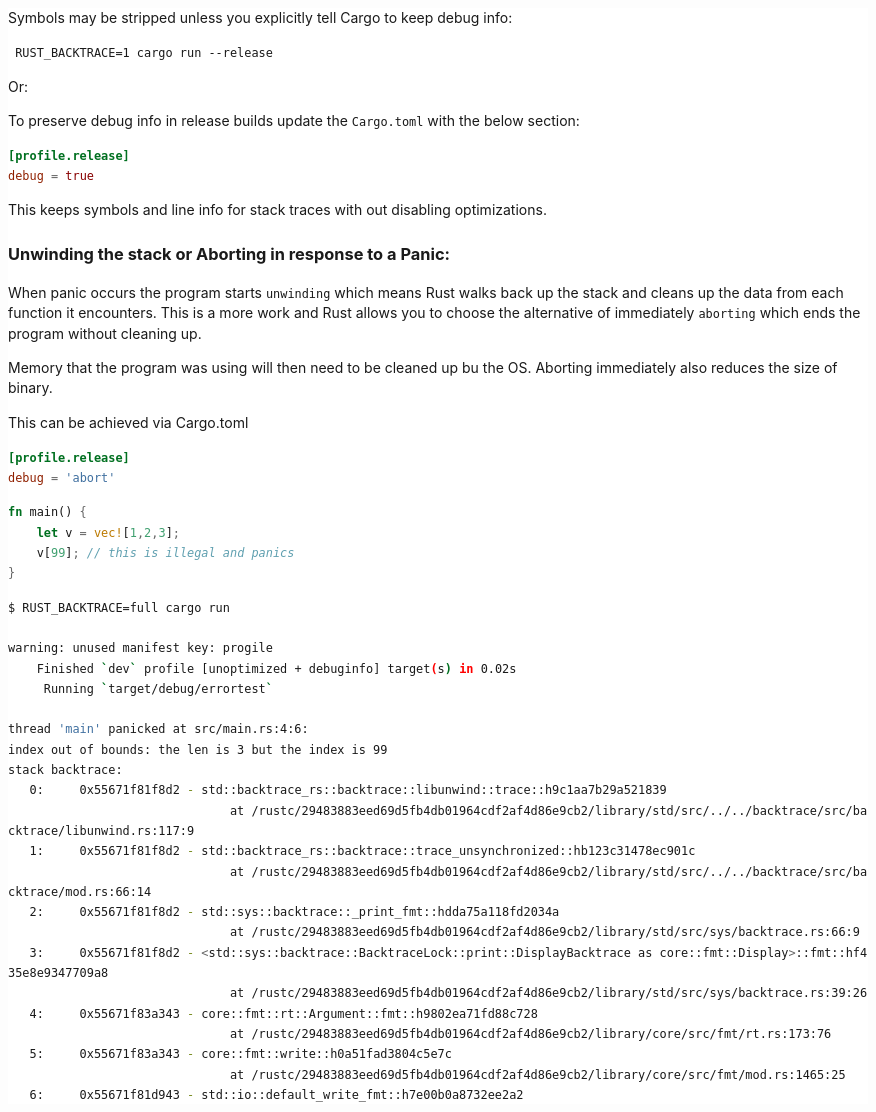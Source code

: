 Symbols may be stripped unless you explicitly tell Cargo to keep debug info:

` RUST_BACKTRACE=1 cargo run --release`

Or:

To preserve debug info in release builds update the `Cargo.toml` with the below section:

```toml 
[profile.release]
debug = true
```
This keeps symbols and line info for stack traces with out disabling optimizations.

### Unwinding the stack or Aborting in response to a Panic:

When panic occurs the program starts `unwinding` which means Rust walks back up the stack and cleans up the
data from each function it encounters. This is a more work and Rust allows you to choose the alternative of
immediately `aborting` which ends the program without cleaning up.

Memory that the program was using will then need to be cleaned up bu the OS.
Aborting immediately also reduces the size of binary. 

This can be achieved via Cargo.toml 

```toml 
[profile.release]
debug = 'abort'
```
```rust 
fn main() {
    let v = vec![1,2,3];
    v[99]; // this is illegal and panics
}
```

```bash 
$ RUST_BACKTRACE=full cargo run

warning: unused manifest key: progile
    Finished `dev` profile [unoptimized + debuginfo] target(s) in 0.02s
     Running `target/debug/errortest`

thread 'main' panicked at src/main.rs:4:6:
index out of bounds: the len is 3 but the index is 99
stack backtrace:
   0:     0x55671f81f8d2 - std::backtrace_rs::backtrace::libunwind::trace::h9c1aa7b29a521839
                               at /rustc/29483883eed69d5fb4db01964cdf2af4d86e9cb2/library/std/src/../../backtrace/src/backtrace/libunwind.rs:117:9
   1:     0x55671f81f8d2 - std::backtrace_rs::backtrace::trace_unsynchronized::hb123c31478ec901c
                               at /rustc/29483883eed69d5fb4db01964cdf2af4d86e9cb2/library/std/src/../../backtrace/src/backtrace/mod.rs:66:14
   2:     0x55671f81f8d2 - std::sys::backtrace::_print_fmt::hdda75a118fd2034a
                               at /rustc/29483883eed69d5fb4db01964cdf2af4d86e9cb2/library/std/src/sys/backtrace.rs:66:9
   3:     0x55671f81f8d2 - <std::sys::backtrace::BacktraceLock::print::DisplayBacktrace as core::fmt::Display>::fmt::hf435e8e9347709a8
                               at /rustc/29483883eed69d5fb4db01964cdf2af4d86e9cb2/library/std/src/sys/backtrace.rs:39:26
   4:     0x55671f83a343 - core::fmt::rt::Argument::fmt::h9802ea71fd88c728
                               at /rustc/29483883eed69d5fb4db01964cdf2af4d86e9cb2/library/core/src/fmt/rt.rs:173:76
   5:     0x55671f83a343 - core::fmt::write::h0a51fad3804c5e7c
                               at /rustc/29483883eed69d5fb4db01964cdf2af4d86e9cb2/library/core/src/fmt/mod.rs:1465:25
   6:     0x55671f81d943 - std::io::default_write_fmt::h7e00b0a8732ee2a2
```